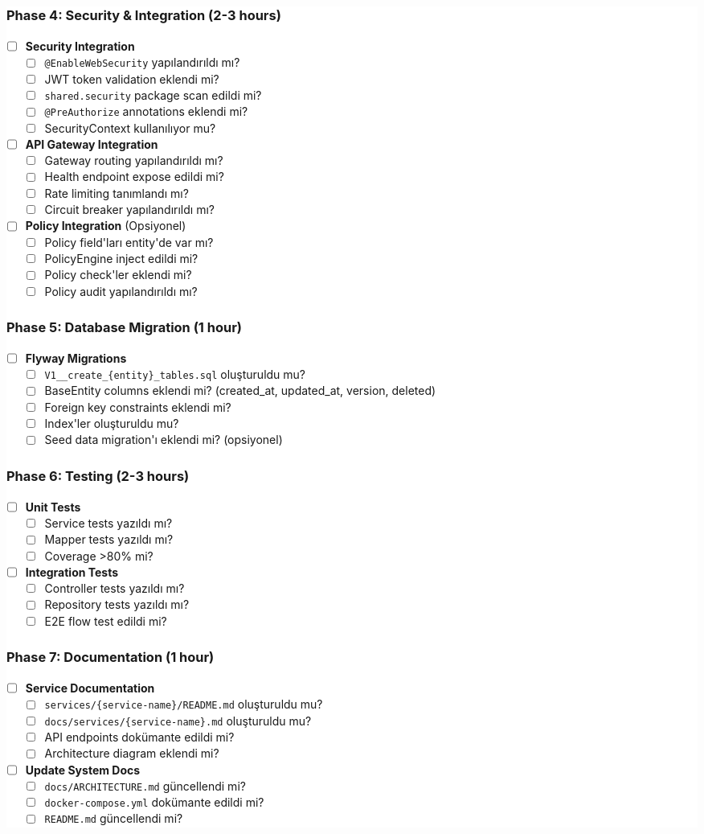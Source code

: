 ### Phase 4: Security & Integration (2-3 hours)

- [ ] **Security Integration**
  - [ ] `@EnableWebSecurity` yapılandırıldı mı?
  - [ ] JWT token validation eklendi mi?
  - [ ] `shared.security` package scan edildi mi?
  - [ ] `@PreAuthorize` annotations eklendi mi?
  - [ ] SecurityContext kullanılıyor mu?

- [ ] **API Gateway Integration**
  - [ ] Gateway routing yapılandırıldı mı?
  - [ ] Health endpoint expose edildi mi?
  - [ ] Rate limiting tanımlandı mı?
  - [ ] Circuit breaker yapılandırıldı mı?

- [ ] **Policy Integration** (Opsiyonel)
  - [ ] Policy field'ları entity'de var mı?
  - [ ] PolicyEngine inject edildi mi?
  - [ ] Policy check'ler eklendi mi?
  - [ ] Policy audit yapılandırıldı mı?

### Phase 5: Database Migration (1 hour)

- [ ] **Flyway Migrations**
  - [ ] `V1__create_{entity}_tables.sql` oluşturuldu mu?
  - [ ] BaseEntity columns eklendi mi? (created_at, updated_at, version, deleted)
  - [ ] Foreign key constraints eklendi mi?
  - [ ] Index'ler oluşturuldu mu?
  - [ ] Seed data migration'ı eklendi mi? (opsiyonel)

### Phase 6: Testing (2-3 hours)

- [ ] **Unit Tests**
  - [ ] Service tests yazıldı mı?
  - [ ] Mapper tests yazıldı mı?
  - [ ] Coverage >80% mi?

- [ ] **Integration Tests**
  - [ ] Controller tests yazıldı mı?
  - [ ] Repository tests yazıldı mı?
  - [ ] E2E flow test edildi mi?

### Phase 7: Documentation (1 hour)

- [ ] **Service Documentation**
  - [ ] `services/{service-name}/README.md` oluşturuldu mu?
  - [ ] `docs/services/{service-name}.md` oluşturuldu mu?
  - [ ] API endpoints dokümante edildi mi?
  - [ ] Architecture diagram eklendi mi?

- [ ] **Update System Docs**
  - [ ] `docs/ARCHITECTURE.md` güncellendi mi?
  - [ ] `docker-compose.yml` dokümante edildi mi?
  - [ ] `README.md` güncellendi mi?
